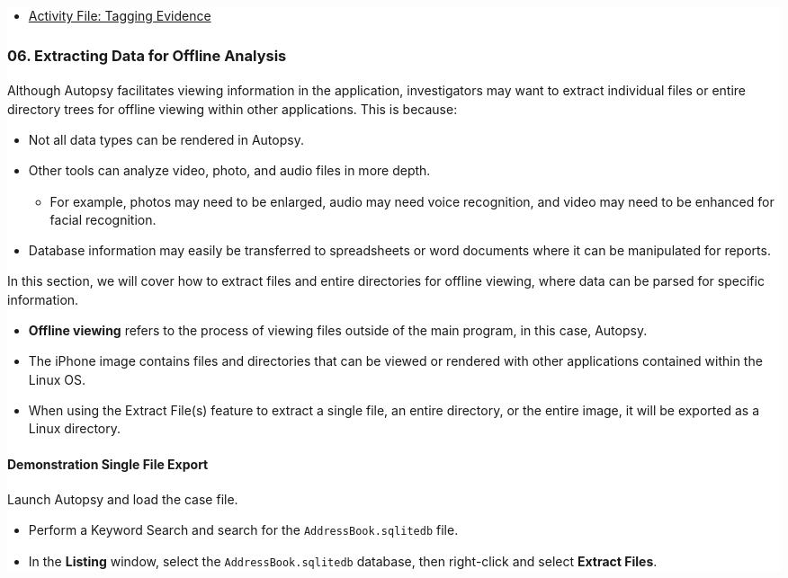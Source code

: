 - [Activity File: Tagging Evidence](Activities/06_Tag_Evidence/README.md)

### 06. Extracting Data for Offline Analysis 
 
Although Autopsy facilitates viewing information in the application, investigators may want to extract individual files or entire directory trees for offline viewing within other applications. This is because:
 
- Not all data types can be rendered in Autopsy.
 
- Other tools can analyze video, photo, and audio files in more depth.
 
   - For example, photos may need to be enlarged, audio may need voice recognition, and video may need to be enhanced for facial recognition.
 
- Database information may easily be transferred to spreadsheets or word documents where it can be manipulated for reports.
 
In this section, we will cover how to extract files and entire directories for offline viewing, where data can be parsed for specific information.
 
- **Offline viewing** refers to the process of viewing files outside of the main program, in this case, Autopsy.
 
- The iPhone image contains files and directories that can be viewed or rendered with other applications contained within the Linux OS.
 
- When using the Extract File(s) feature to extract a single file, an entire directory, or the entire image, it will be exported as a Linux directory.
 
#### Demonstration Single File Export
 
Launch Autopsy and load the case file.
 
- Perform a Keyword Search and search for the `AddressBook.sqlitedb` file.
 
- In the **Listing** window, select the `AddressBook.sqlitedb` database, then right-click and select **Extract Files**.
 